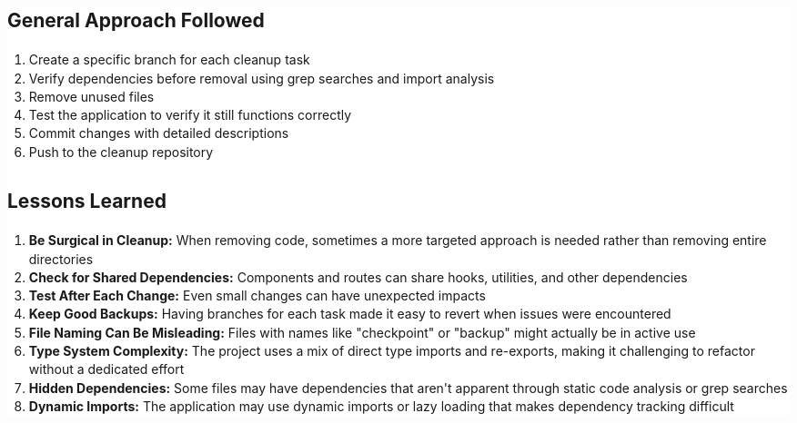 ## General Approach Followed

1. Create a specific branch for each cleanup task
2. Verify dependencies before removal using grep searches and import analysis
3. Remove unused files
4. Test the application to verify it still functions correctly 
5. Commit changes with detailed descriptions
6. Push to the cleanup repository

## Lessons Learned

1. **Be Surgical in Cleanup:** When removing code, sometimes a more targeted approach is needed rather than removing entire directories
2. **Check for Shared Dependencies:** Components and routes can share hooks, utilities, and other dependencies
3. **Test After Each Change:** Even small changes can have unexpected impacts
4. **Keep Good Backups:** Having branches for each task made it easy to revert when issues were encountered
5. **File Naming Can Be Misleading:** Files with names like "checkpoint" or "backup" might actually be in active use
6. **Type System Complexity:** The project uses a mix of direct type imports and re-exports, making it challenging to refactor without a dedicated effort
7. **Hidden Dependencies:** Some files may have dependencies that aren't apparent through static code analysis or grep searches
8. **Dynamic Imports:** The application may use dynamic imports or lazy loading that makes dependency tracking difficult 